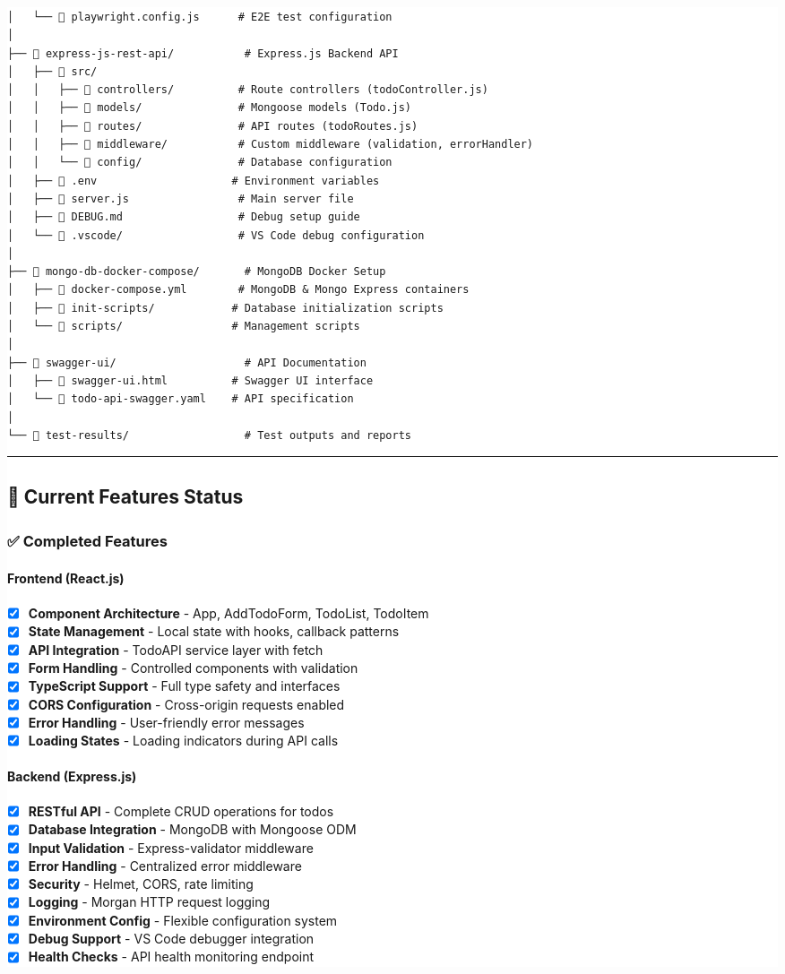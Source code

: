 ```
│   └── 📄 playwright.config.js      # E2E test configuration
│
├── 📁 express-js-rest-api/           # Express.js Backend API
│   ├── 📁 src/
│   │   ├── 📁 controllers/          # Route controllers (todoController.js)
│   │   ├── 📁 models/               # Mongoose models (Todo.js)
│   │   ├── 📁 routes/               # API routes (todoRoutes.js)
│   │   ├── 📁 middleware/           # Custom middleware (validation, errorHandler)
│   │   └── 📁 config/               # Database configuration
│   ├── 📄 .env                     # Environment variables
│   ├── 📄 server.js                 # Main server file
│   ├── 📄 DEBUG.md                  # Debug setup guide
│   └── 📁 .vscode/                  # VS Code debug configuration
│
├── 📁 mongo-db-docker-compose/       # MongoDB Docker Setup
│   ├── 📄 docker-compose.yml        # MongoDB & Mongo Express containers
│   ├── 📁 init-scripts/            # Database initialization scripts
│   └── 📁 scripts/                 # Management scripts
│
├── 📁 swagger-ui/                    # API Documentation
│   ├── 📄 swagger-ui.html          # Swagger UI interface
│   └── 📄 todo-api-swagger.yaml    # API specification
│
└── 📁 test-results/                  # Test outputs and reports
```

---

## 🔧 **Current Features Status**

### ✅ **Completed Features**

#### **Frontend (React.js)**
- [x] **Component Architecture** - App, AddTodoForm, TodoList, TodoItem
- [x] **State Management** - Local state with hooks, callback patterns
- [x] **API Integration** - TodoAPI service layer with fetch
- [x] **Form Handling** - Controlled components with validation
- [x] **TypeScript Support** - Full type safety and interfaces
- [x] **CORS Configuration** - Cross-origin requests enabled
- [x] **Error Handling** - User-friendly error messages
- [x] **Loading States** - Loading indicators during API calls

#### **Backend (Express.js)**  
- [x] **RESTful API** - Complete CRUD operations for todos
- [x] **Database Integration** - MongoDB with Mongoose ODM
- [x] **Input Validation** - Express-validator middleware
- [x] **Error Handling** - Centralized error middleware
- [x] **Security** - Helmet, CORS, rate limiting
- [x] **Logging** - Morgan HTTP request logging
- [x] **Environment Config** - Flexible configuration system
- [x] **Debug Support** - VS Code debugger integration
- [x] **Health Checks** - API health monitoring endpoint
